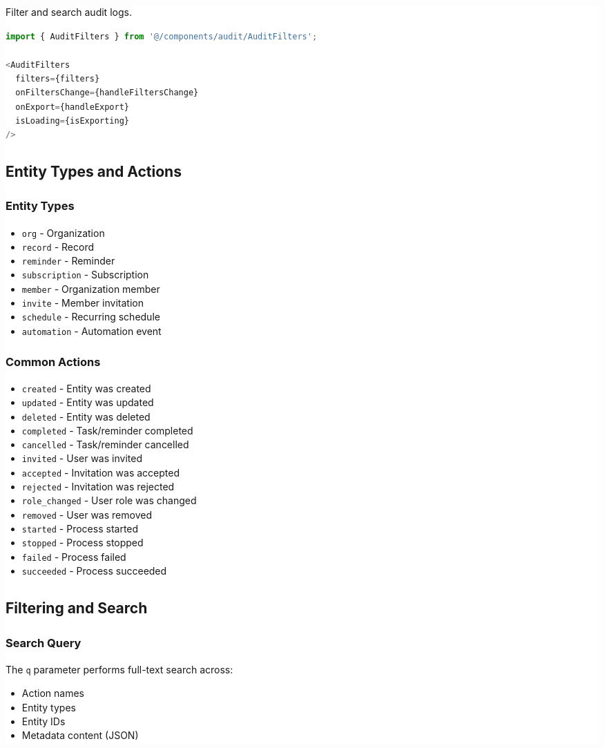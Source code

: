 Filter and search audit logs.

```typescript
import { AuditFilters } from '@/components/audit/AuditFilters';

<AuditFilters
  filters={filters}
  onFiltersChange={handleFiltersChange}
  onExport={handleExport}
  isLoading={isExporting}
/>
```

## Entity Types and Actions

### Entity Types
- `org` - Organization
- `record` - Record
- `reminder` - Reminder
- `subscription` - Subscription
- `member` - Organization member
- `invite` - Member invitation
- `schedule` - Recurring schedule
- `automation` - Automation event

### Common Actions
- `created` - Entity was created
- `updated` - Entity was updated
- `deleted` - Entity was deleted
- `completed` - Task/reminder completed
- `cancelled` - Task/reminder cancelled
- `invited` - User was invited
- `accepted` - Invitation was accepted
- `rejected` - Invitation was rejected
- `role_changed` - User role was changed
- `removed` - User was removed
- `started` - Process started
- `stopped` - Process stopped
- `failed` - Process failed
- `succeeded` - Process succeeded

## Filtering and Search

### Search Query
The `q` parameter performs full-text search across:
- Action names
- Entity types
- Entity IDs
- Metadata content (JSON)
